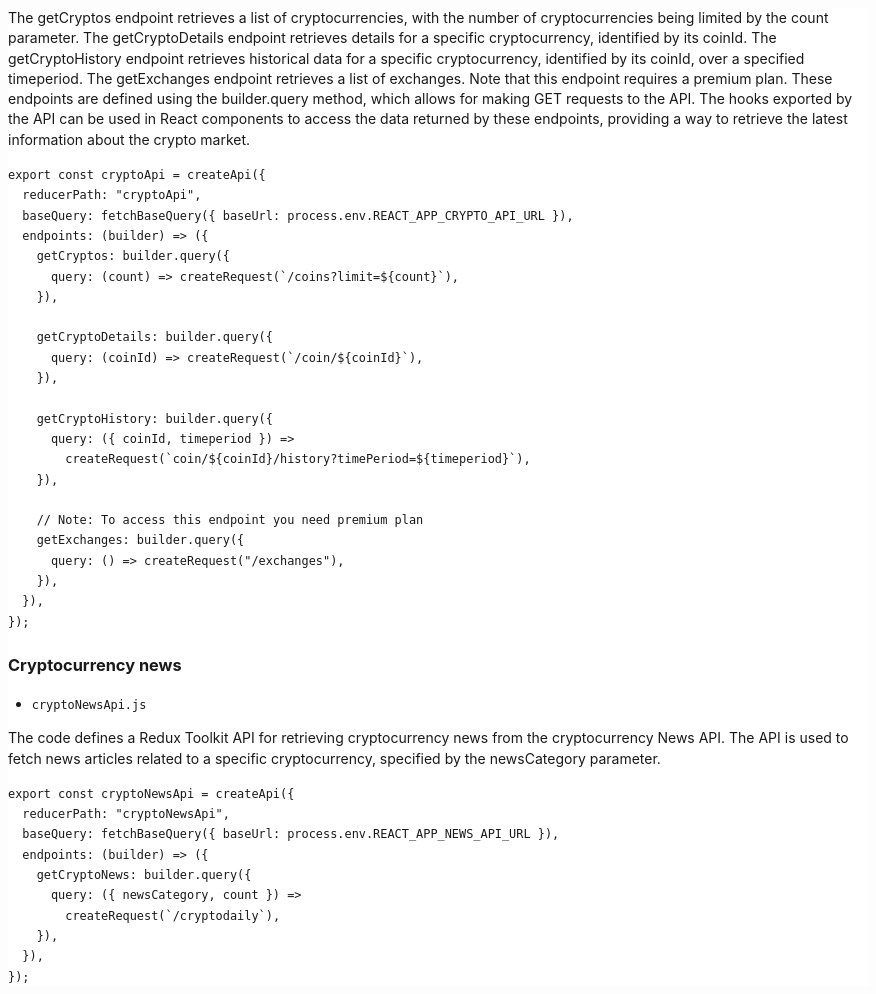 The getCryptos endpoint retrieves a list of cryptocurrencies, with the number of cryptocurrencies being limited by the count parameter.
The getCryptoDetails endpoint retrieves details for a specific cryptocurrency, identified by its coinId.
The getCryptoHistory endpoint retrieves historical data for a specific cryptocurrency, identified by its coinId, over a specified timeperiod.
The getExchanges endpoint retrieves a list of exchanges. Note that this endpoint requires a premium plan.
These endpoints are defined using the builder.query method, which allows for making GET requests to the API. The hooks exported by the API can be used in React components to access the data returned by these endpoints, providing a way to retrieve the latest information about the crypto market.

```
export const cryptoApi = createApi({
  reducerPath: "cryptoApi",
  baseQuery: fetchBaseQuery({ baseUrl: process.env.REACT_APP_CRYPTO_API_URL }),
  endpoints: (builder) => ({
    getCryptos: builder.query({
      query: (count) => createRequest(`/coins?limit=${count}`),
    }),

    getCryptoDetails: builder.query({
      query: (coinId) => createRequest(`/coin/${coinId}`),
    }),

    getCryptoHistory: builder.query({
      query: ({ coinId, timeperiod }) =>
        createRequest(`coin/${coinId}/history?timePeriod=${timeperiod}`),
    }),

    // Note: To access this endpoint you need premium plan
    getExchanges: builder.query({
      query: () => createRequest("/exchanges"),
    }),
  }),
});

```

### Cryptocurrency news

- `cryptoNewsApi.js`

The code defines a Redux Toolkit API for retrieving cryptocurrency news from the cryptocurrency News API. The API is used to fetch news articles related to a specific cryptocurrency, specified by the newsCategory parameter.

```
export const cryptoNewsApi = createApi({
  reducerPath: "cryptoNewsApi",
  baseQuery: fetchBaseQuery({ baseUrl: process.env.REACT_APP_NEWS_API_URL }),
  endpoints: (builder) => ({
    getCryptoNews: builder.query({
      query: ({ newsCategory, count }) =>
        createRequest(`/cryptodaily`),
    }),
  }),
});

```
